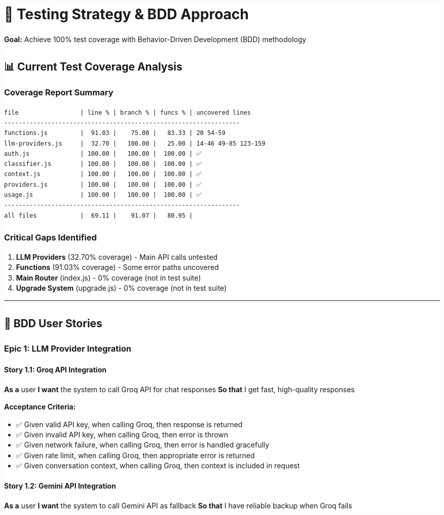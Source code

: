 # 🧪 Testing Strategy & BDD Approach

**Goal:** Achieve 100% test coverage with Behavior-Driven Development (BDD) methodology

## 📊 Current Test Coverage Analysis

### Coverage Report Summary
```
file                 | line % | branch % | funcs % | uncovered lines
-----------------------------------------------------------------
functions.js         |  91.03 |    75.00 |   83.33 | 20 54-59
llm-providers.js     |  32.70 |   100.00 |   25.00 | 14-46 49-85 123-159
auth.js              | 100.00 |   100.00 |  100.00 | ✅
classifier.js        | 100.00 |   100.00 |  100.00 | ✅
context.js           | 100.00 |   100.00 |  100.00 | ✅
providers.js         | 100.00 |   100.00 |  100.00 | ✅
usage.js             | 100.00 |   100.00 |  100.00 | ✅
-----------------------------------------------------------------
all files            |  69.11 |    91.07 |   80.95 |
```

### Critical Gaps Identified
1. **LLM Providers** (32.70% coverage) - Main API calls untested
2. **Functions** (91.03% coverage) - Some error paths uncovered
3. **Main Router** (index.js) - 0% coverage (not in test suite)
4. **Upgrade System** (upgrade.js) - 0% coverage (not in test suite)

---

## 🎯 BDD User Stories

### Epic 1: LLM Provider Integration

#### Story 1.1: Groq API Integration
**As a** user
**I want** the system to call Groq API for chat responses
**So that** I get fast, high-quality responses

**Acceptance Criteria:**
- ✅ Given valid API key, when calling Groq, then response is returned
- ✅ Given invalid API key, when calling Groq, then error is thrown
- ✅ Given network failure, when calling Groq, then error is handled gracefully
- ✅ Given rate limit, when calling Groq, then appropriate error is returned
- ✅ Given conversation context, when calling Groq, then context is included in request

#### Story 1.2: Gemini API Integration
**As a** user
**I want** the system to call Gemini API as fallback
**So that** I have reliable backup when Groq fails
